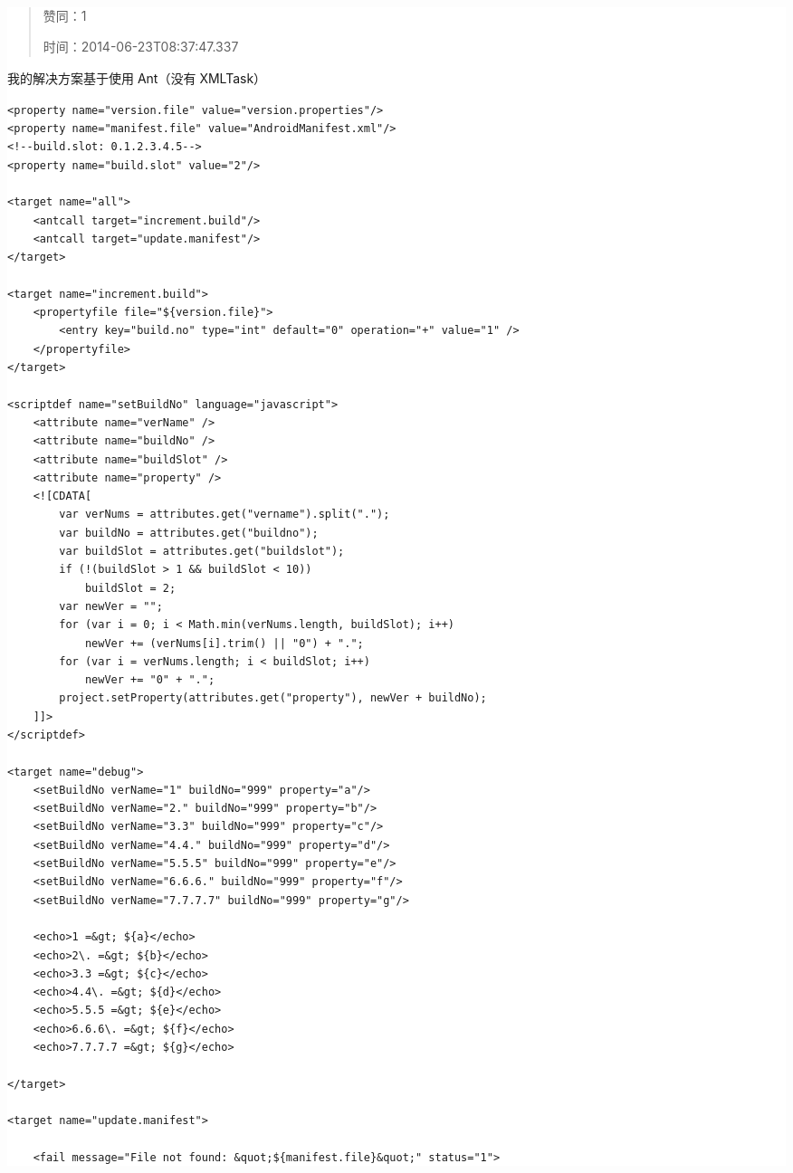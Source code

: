 > 赞同：1
> 
> 时间：2014-06-23T08:37:47.337

我的解决方案基于使用 Ant（没有 XMLTask）

```
<property name="version.file" value="version.properties"/>
<property name="manifest.file" value="AndroidManifest.xml"/>
<!--build.slot: 0.1.2.3.4.5-->
<property name="build.slot" value="2"/>

<target name="all">
    <antcall target="increment.build"/>
    <antcall target="update.manifest"/>
</target>

<target name="increment.build">
    <propertyfile file="${version.file}">
        <entry key="build.no" type="int" default="0" operation="+" value="1" />
    </propertyfile>
</target>

<scriptdef name="setBuildNo" language="javascript">
    <attribute name="verName" />
    <attribute name="buildNo" />
    <attribute name="buildSlot" />
    <attribute name="property" />
    <![CDATA[
        var verNums = attributes.get("vername").split(".");
        var buildNo = attributes.get("buildno");
        var buildSlot = attributes.get("buildslot");
        if (!(buildSlot > 1 && buildSlot < 10))
            buildSlot = 2;
        var newVer = "";
        for (var i = 0; i < Math.min(verNums.length, buildSlot); i++)
            newVer += (verNums[i].trim() || "0") + ".";
        for (var i = verNums.length; i < buildSlot; i++)
            newVer += "0" + ".";
        project.setProperty(attributes.get("property"), newVer + buildNo);
    ]]>
</scriptdef>

<target name="debug">
    <setBuildNo verName="1" buildNo="999" property="a"/>
    <setBuildNo verName="2." buildNo="999" property="b"/>
    <setBuildNo verName="3.3" buildNo="999" property="c"/>
    <setBuildNo verName="4.4." buildNo="999" property="d"/>
    <setBuildNo verName="5.5.5" buildNo="999" property="e"/>
    <setBuildNo verName="6.6.6." buildNo="999" property="f"/>
    <setBuildNo verName="7.7.7.7" buildNo="999" property="g"/>

    <echo>1 =&gt; ${a}</echo>
    <echo>2\. =&gt; ${b}</echo>
    <echo>3.3 =&gt; ${c}</echo>
    <echo>4.4\. =&gt; ${d}</echo>
    <echo>5.5.5 =&gt; ${e}</echo>
    <echo>6.6.6\. =&gt; ${f}</echo>
    <echo>7.7.7.7 =&gt; ${g}</echo>

</target>

<target name="update.manifest">

    <fail message="File not found: &quot;${manifest.file}&quot;" status="1">
```